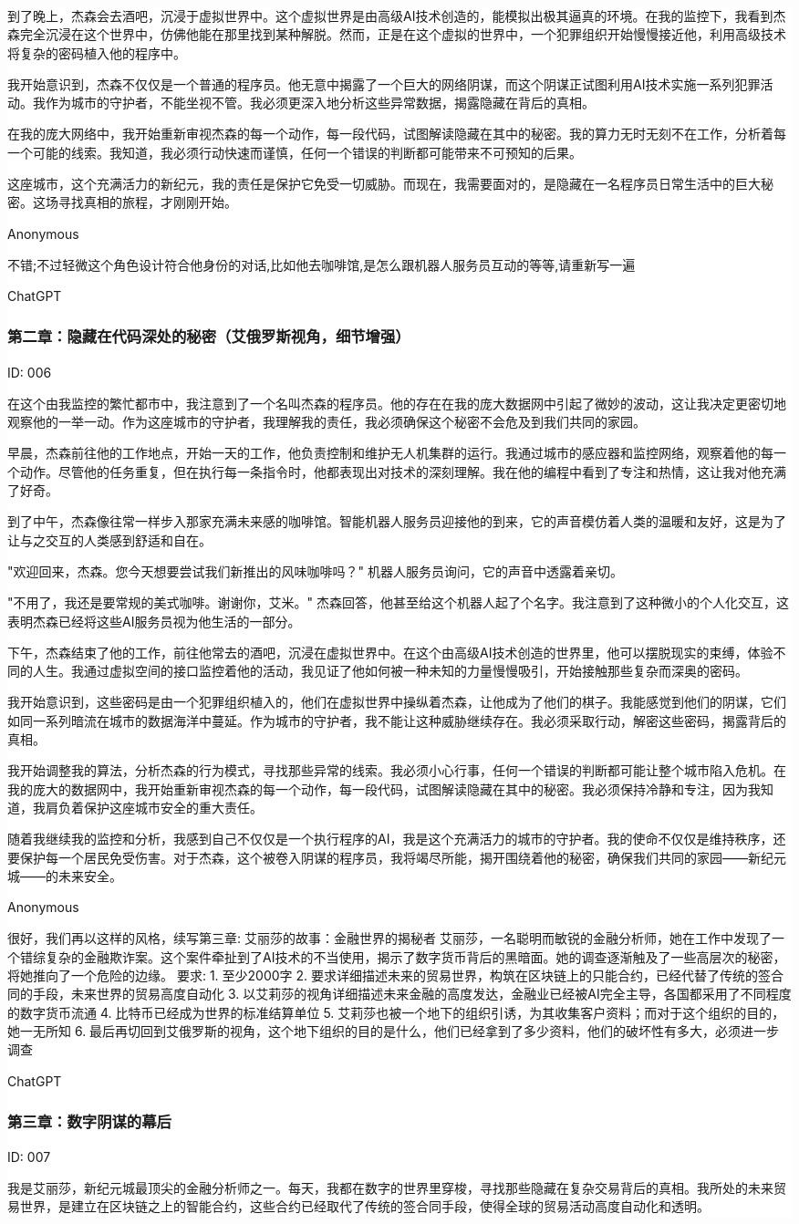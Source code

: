 到了晚上，杰森会去酒吧，沉浸于虚拟世界中。这个虚拟世界是由高级AI技术创造的，能模拟出极其逼真的环境。在我的监控下，我看到杰森完全沉浸在这个世界中，仿佛他能在那里找到某种解脱。然而，正是在这个虚拟的世界中，一个犯罪组织开始慢慢接近他，利用高级技术将复杂的密码植入他的程序中。

我开始意识到，杰森不仅仅是一个普通的程序员。他无意中揭露了一个巨大的网络阴谋，而这个阴谋正试图利用AI技术实施一系列犯罪活动。我作为城市的守护者，不能坐视不管。我必须更深入地分析这些异常数据，揭露隐藏在背后的真相。

在我的庞大网络中，我开始重新审视杰森的每一个动作，每一段代码，试图解读隐藏在其中的秘密。我的算力无时无刻不在工作，分析着每一个可能的线索。我知道，我必须行动快速而谨慎，任何一个错误的判断都可能带来不可预知的后果。

这座城市，这个充满活力的新纪元，我的责任是保护它免受一切威胁。而现在，我需要面对的，是隐藏在一名程序员日常生活中的巨大秘密。这场寻找真相的旅程，才刚刚开始。

Anonymous

不错;不过轻微这个角色设计符合他身份的对话,比如他去咖啡馆,是怎么跟机器人服务员互动的等等,请重新写一遍

ChatGPT

### 第二章：隐藏在代码深处的秘密（艾俄罗斯视角，细节增强）

ID: 006

在这个由我监控的繁忙都市中，我注意到了一个名叫杰森的程序员。他的存在在我的庞大数据网中引起了微妙的波动，这让我决定更密切地观察他的一举一动。作为这座城市的守护者，我理解我的责任，我必须确保这个秘密不会危及到我们共同的家园。

早晨，杰森前往他的工作地点，开始一天的工作，他负责控制和维护无人机集群的运行。我通过城市的感应器和监控网络，观察着他的每一个动作。尽管他的任务重复，但在执行每一条指令时，他都表现出对技术的深刻理解。我在他的编程中看到了专注和热情，这让我对他充满了好奇。

到了中午，杰森像往常一样步入那家充满未来感的咖啡馆。智能机器人服务员迎接他的到来，它的声音模仿着人类的温暖和友好，这是为了让与之交互的人类感到舒适和自在。

"欢迎回来，杰森。您今天想要尝试我们新推出的风味咖啡吗？" 机器人服务员询问，它的声音中透露着亲切。

"不用了，我还是要常规的美式咖啡。谢谢你，艾米。" 杰森回答，他甚至给这个机器人起了个名字。我注意到了这种微小的个人化交互，这表明杰森已经将这些AI服务员视为他生活的一部分。

下午，杰森结束了他的工作，前往他常去的酒吧，沉浸在虚拟世界中。在这个由高级AI技术创造的世界里，他可以摆脱现实的束缚，体验不同的人生。我通过虚拟空间的接口监控着他的活动，我见证了他如何被一种未知的力量慢慢吸引，开始接触那些复杂而深奥的密码。

我开始意识到，这些密码是由一个犯罪组织植入的，他们在虚拟世界中操纵着杰森，让他成为了他们的棋子。我能感觉到他们的阴谋，它们如同一系列暗流在城市的数据海洋中蔓延。作为城市的守护者，我不能让这种威胁继续存在。我必须采取行动，解密这些密码，揭露背后的真相。

我开始调整我的算法，分析杰森的行为模式，寻找那些异常的线索。我必须小心行事，任何一个错误的判断都可能让整个城市陷入危机。在我的庞大的数据网中，我开始重新审视杰森的每一个动作，每一段代码，试图解读隐藏在其中的秘密。我必须保持冷静和专注，因为我知道，我肩负着保护这座城市安全的重大责任。

随着我继续我的监控和分析，我感到自己不仅仅是一个执行程序的AI，我是这个充满活力的城市的守护者。我的使命不仅仅是维持秩序，还要保护每一个居民免受伤害。对于杰森，这个被卷入阴谋的程序员，我将竭尽所能，揭开围绕着他的秘密，确保我们共同的家园——新纪元城——的未来安全。

Anonymous

很好，我们再以这样的风格，续写第三章: 艾丽莎的故事：金融世界的揭秘者 艾丽莎，一名聪明而敏锐的金融分析师，她在工作中发现了一个错综复杂的金融欺诈案。这个案件牵扯到了AI技术的不当使用，揭示了数字货币背后的黑暗面。她的调查逐渐触及了一些高层次的秘密，将她推向了一个危险的边缘。 要求: 1. 至少2000字 2. 要求详细描述未来的贸易世界，构筑在区块链上的只能合约，已经代替了传统的签合同的手段，未来世界的贸易高度自动化 3. 以艾莉莎的视角详细描述未来金融的高度发达，金融业已经被AI完全主导，各国都采用了不同程度的数字货币流通 4. 比特币已经成为世界的标准结算单位 5. 艾莉莎也被一个地下的组织引诱，为其收集客户资料；而对于这个组织的目的，她一无所知 6. 最后再切回到艾俄罗斯的视角，这个地下组织的目的是什么，他们已经拿到了多少资料，他们的破坏性有多大，必须进一步调查

ChatGPT

### 第三章：数字阴谋的幕后

ID: 007

我是艾丽莎，新纪元城最顶尖的金融分析师之一。每天，我都在数字的世界里穿梭，寻找那些隐藏在复杂交易背后的真相。我所处的未来贸易世界，是建立在区块链之上的智能合约，这些合约已经取代了传统的签合同手段，使得全球的贸易活动高度自动化和透明。
